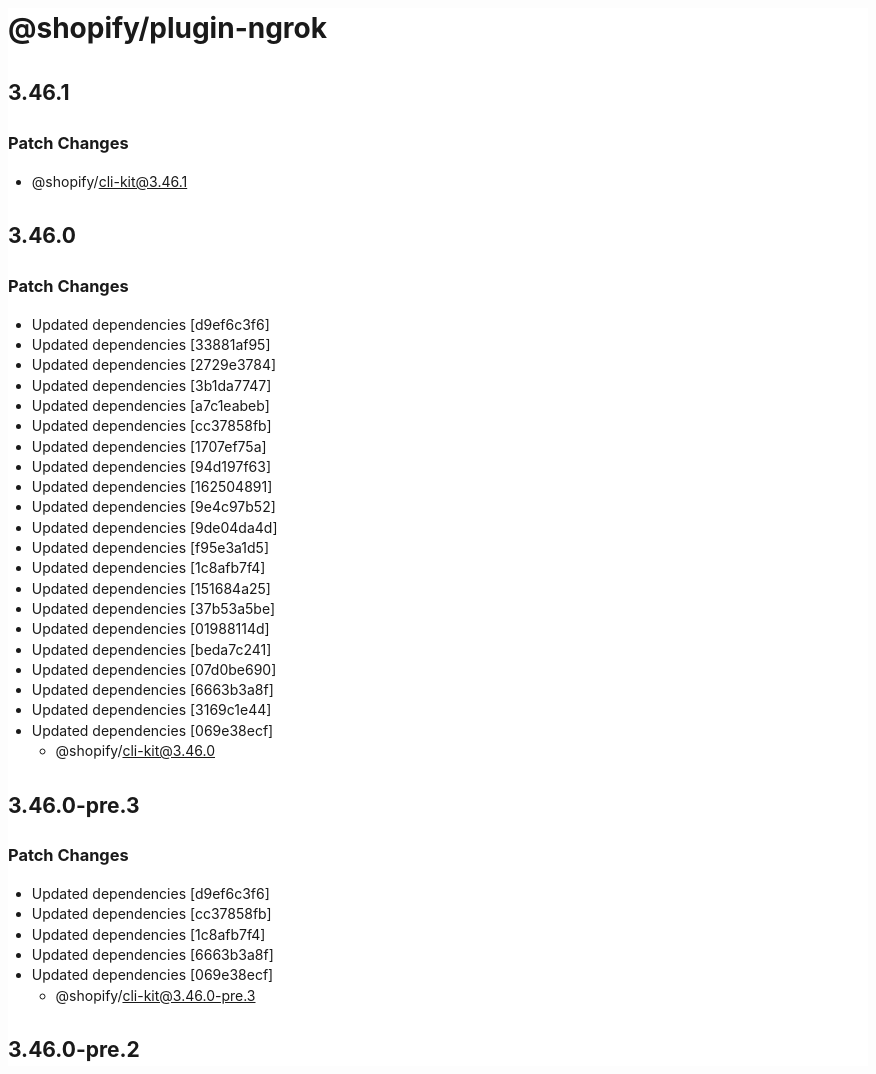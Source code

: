 # @shopify/plugin-ngrok

## 3.46.1

### Patch Changes

- @shopify/cli-kit@3.46.1

## 3.46.0

### Patch Changes

- Updated dependencies [d9ef6c3f6]
- Updated dependencies [33881af95]
- Updated dependencies [2729e3784]
- Updated dependencies [3b1da7747]
- Updated dependencies [a7c1eabeb]
- Updated dependencies [cc37858fb]
- Updated dependencies [1707ef75a]
- Updated dependencies [94d197f63]
- Updated dependencies [162504891]
- Updated dependencies [9e4c97b52]
- Updated dependencies [9de04da4d]
- Updated dependencies [f95e3a1d5]
- Updated dependencies [1c8afb7f4]
- Updated dependencies [151684a25]
- Updated dependencies [37b53a5be]
- Updated dependencies [01988114d]
- Updated dependencies [beda7c241]
- Updated dependencies [07d0be690]
- Updated dependencies [6663b3a8f]
- Updated dependencies [3169c1e44]
- Updated dependencies [069e38ecf]
  - @shopify/cli-kit@3.46.0

## 3.46.0-pre.3

### Patch Changes

- Updated dependencies [d9ef6c3f6]
- Updated dependencies [cc37858fb]
- Updated dependencies [1c8afb7f4]
- Updated dependencies [6663b3a8f]
- Updated dependencies [069e38ecf]
  - @shopify/cli-kit@3.46.0-pre.3

## 3.46.0-pre.2
